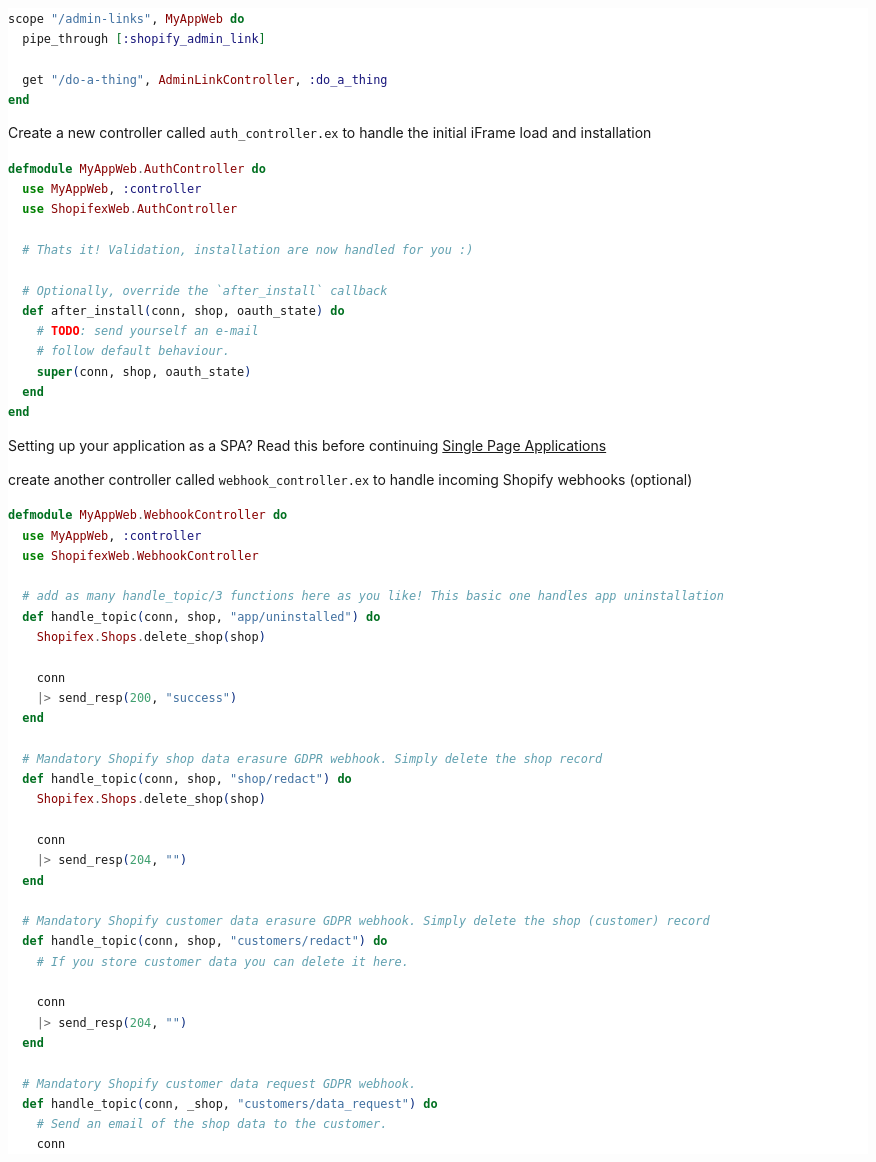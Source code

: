 ```elixir
scope "/admin-links", MyAppWeb do
  pipe_through [:shopify_admin_link]

  get "/do-a-thing", AdminLinkController, :do_a_thing
end
```

Create a new controller called `auth_controller.ex` to handle the initial iFrame load and installation

```elixir
defmodule MyAppWeb.AuthController do
  use MyAppWeb, :controller
  use ShopifexWeb.AuthController

  # Thats it! Validation, installation are now handled for you :)
  
  # Optionally, override the `after_install` callback
  def after_install(conn, shop, oauth_state) do
    # TODO: send yourself an e-mail
    # follow default behaviour.
    super(conn, shop, oauth_state)
  end
end
```
Setting up your application as a SPA? Read this before continuing [Single Page Applications](#single-page-applications)

create another controller called `webhook_controller.ex` to handle incoming Shopify webhooks (optional)

```elixir
defmodule MyAppWeb.WebhookController do
  use MyAppWeb, :controller
  use ShopifexWeb.WebhookController

  # add as many handle_topic/3 functions here as you like! This basic one handles app uninstallation
  def handle_topic(conn, shop, "app/uninstalled") do
    Shopifex.Shops.delete_shop(shop)

    conn
    |> send_resp(200, "success")
  end

  # Mandatory Shopify shop data erasure GDPR webhook. Simply delete the shop record
  def handle_topic(conn, shop, "shop/redact") do
    Shopifex.Shops.delete_shop(shop)

    conn
    |> send_resp(204, "")
  end

  # Mandatory Shopify customer data erasure GDPR webhook. Simply delete the shop (customer) record
  def handle_topic(conn, shop, "customers/redact") do
    # If you store customer data you can delete it here.

    conn
    |> send_resp(204, "")
  end

  # Mandatory Shopify customer data request GDPR webhook.
  def handle_topic(conn, _shop, "customers/data_request") do
    # Send an email of the shop data to the customer.
    conn
```